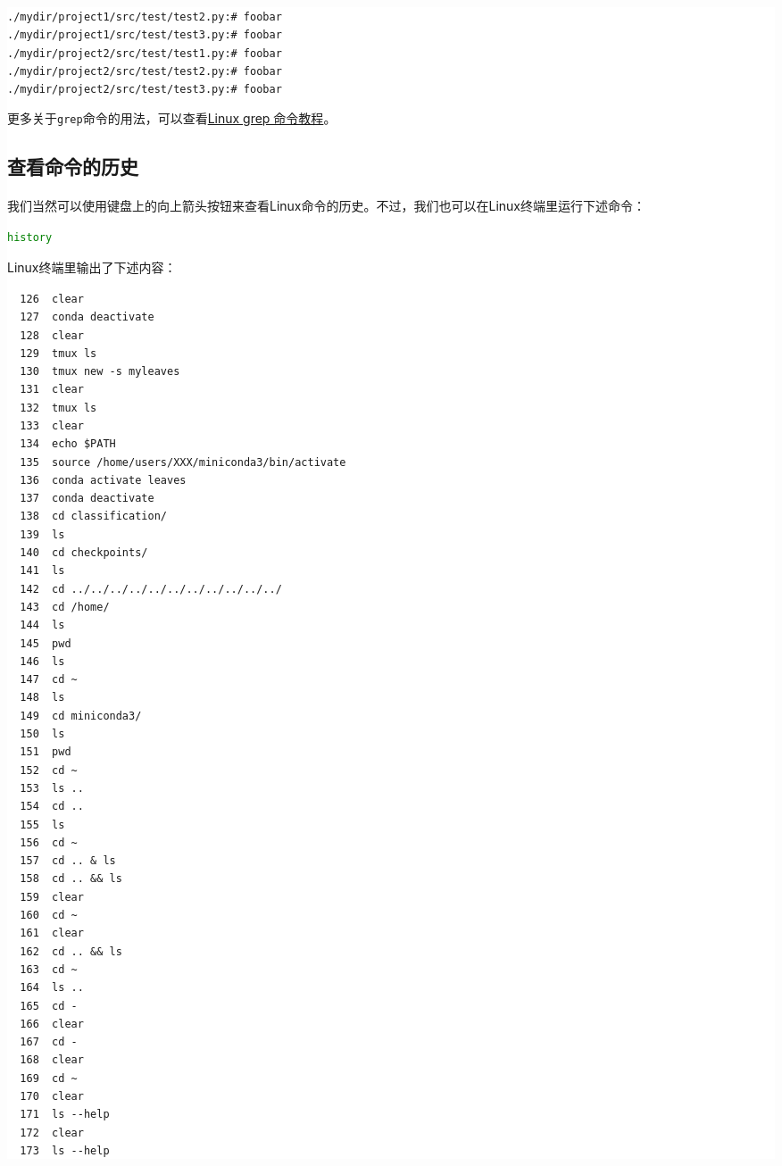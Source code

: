 ```
./mydir/project1/src/test/test2.py:# foobar
./mydir/project1/src/test/test3.py:# foobar
./mydir/project2/src/test/test1.py:# foobar
./mydir/project2/src/test/test2.py:# foobar
./mydir/project2/src/test/test3.py:# foobar
```
更多关于`grep`命令的用法，可以查看[Linux grep 命令教程](https://www.runoob.com/linux/linux-comm-grep.html)。

## 查看命令的历史
我们当然可以使用键盘上的向上箭头按钮来查看Linux命令的历史。不过，我们也可以在Linux终端里运行下述命令：
``` bash
history
```
Linux终端里输出了下述内容：
```
  126  clear
  127  conda deactivate
  128  clear
  129  tmux ls
  130  tmux new -s myleaves
  131  clear
  132  tmux ls
  133  clear
  134  echo $PATH
  135  source /home/users/XXX/miniconda3/bin/activate
  136  conda activate leaves
  137  conda deactivate
  138  cd classification/
  139  ls
  140  cd checkpoints/
  141  ls
  142  cd ../../../../../../../../../../../
  143  cd /home/
  144  ls
  145  pwd
  146  ls
  147  cd ~
  148  ls
  149  cd miniconda3/
  150  ls
  151  pwd
  152  cd ~
  153  ls ..
  154  cd ..
  155  ls
  156  cd ~
  157  cd .. & ls
  158  cd .. && ls
  159  clear
  160  cd ~
  161  clear
  162  cd .. && ls
  163  cd ~
  164  ls ..
  165  cd -
  166  clear
  167  cd -
  168  clear
  169  cd ~
  170  clear
  171  ls --help
  172  clear
  173  ls --help
```